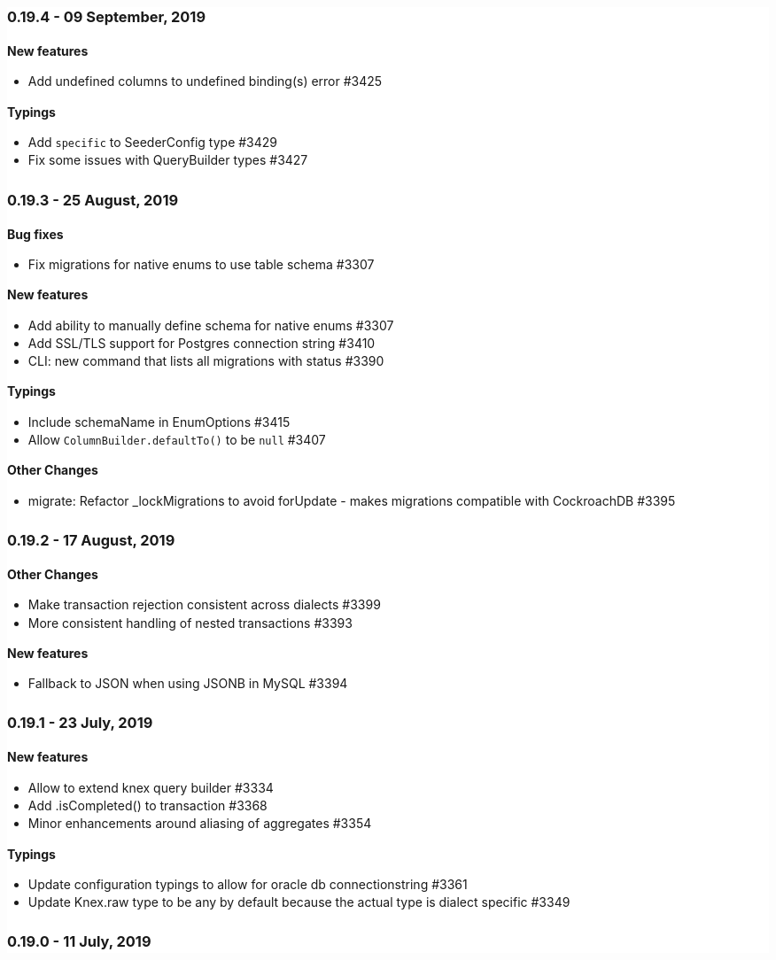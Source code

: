 ### 0.19.4 - 09 September, 2019

**New features**

- Add undefined columns to undefined binding(s) error #3425

**Typings**

- Add `specific` to SeederConfig type #3429
- Fix some issues with QueryBuilder types #3427

### 0.19.3 - 25 August, 2019

**Bug fixes**

- Fix migrations for native enums to use table schema #3307

**New features**

- Add ability to manually define schema for native enums #3307
- Add SSL/TLS support for Postgres connection string #3410
- CLI: new command that lists all migrations with status #3390

**Typings**

- Include schemaName in EnumOptions #3415
- Allow `ColumnBuilder.defaultTo()` to be `null` #3407

**Other Changes**

- migrate: Refactor _lockMigrations to avoid forUpdate - makes migrations compatible with CockroachDB #3395

### 0.19.2 - 17 August, 2019

**Other Changes**

- Make transaction rejection consistent across dialects #3399
- More consistent handling of nested transactions #3393

**New features**

- Fallback to JSON when using JSONB in MySQL #3394

### 0.19.1 - 23 July, 2019

**New features**

- Allow to extend knex query builder #3334
- Add .isCompleted() to transaction #3368
- Minor enhancements around aliasing of aggregates #3354

**Typings**

- Update configuration typings to allow for oracle db connectionstring #3361
- Update Knex.raw type to be any by default because the actual type is dialect specific #3349

### 0.19.0 - 11 July, 2019
